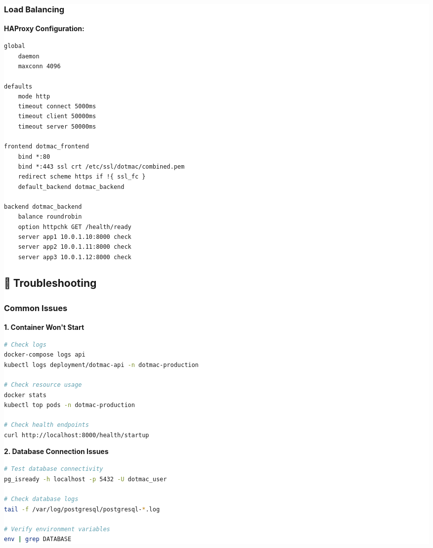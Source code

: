 ### Load Balancing

**HAProxy Configuration:**
```
global
    daemon
    maxconn 4096

defaults
    mode http
    timeout connect 5000ms
    timeout client 50000ms
    timeout server 50000ms

frontend dotmac_frontend
    bind *:80
    bind *:443 ssl crt /etc/ssl/dotmac/combined.pem
    redirect scheme https if !{ ssl_fc }
    default_backend dotmac_backend

backend dotmac_backend
    balance roundrobin
    option httpchk GET /health/ready
    server app1 10.0.1.10:8000 check
    server app2 10.0.1.11:8000 check
    server app3 10.0.1.12:8000 check
```

## 🔧 Troubleshooting

### Common Issues

**1. Container Won't Start**
```bash
# Check logs
docker-compose logs api
kubectl logs deployment/dotmac-api -n dotmac-production

# Check resource usage
docker stats
kubectl top pods -n dotmac-production

# Check health endpoints
curl http://localhost:8000/health/startup
```

**2. Database Connection Issues**
```bash
# Test database connectivity
pg_isready -h localhost -p 5432 -U dotmac_user

# Check database logs
tail -f /var/log/postgresql/postgresql-*.log

# Verify environment variables
env | grep DATABASE
```
